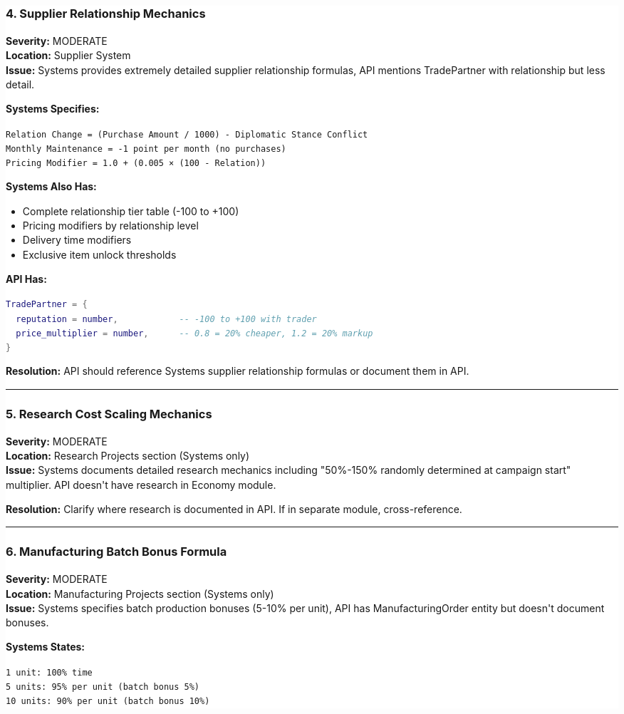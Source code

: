 
### 4. Supplier Relationship Mechanics
**Severity:** MODERATE  
**Location:** Supplier System  
**Issue:** Systems provides extremely detailed supplier relationship formulas, API mentions TradePartner with relationship but less detail.

**Systems Specifies:**
```
Relation Change = (Purchase Amount / 1000) - Diplomatic Stance Conflict
Monthly Maintenance = -1 point per month (no purchases)
Pricing Modifier = 1.0 + (0.005 × (100 - Relation))
```

**Systems Also Has:**
- Complete relationship tier table (-100 to +100)
- Pricing modifiers by relationship level
- Delivery time modifiers
- Exclusive item unlock thresholds

**API Has:**
```lua
TradePartner = {
  reputation = number,            -- -100 to +100 with trader
  price_multiplier = number,      -- 0.8 = 20% cheaper, 1.2 = 20% markup
}
```

**Resolution:** API should reference Systems supplier relationship formulas or document them in API.

---

### 5. Research Cost Scaling Mechanics
**Severity:** MODERATE  
**Location:** Research Projects section (Systems only)  
**Issue:** Systems documents detailed research mechanics including "50%-150% randomly determined at campaign start" multiplier. API doesn't have research in Economy module.

**Resolution:** Clarify where research is documented in API. If in separate module, cross-reference.

---

### 6. Manufacturing Batch Bonus Formula
**Severity:** MODERATE  
**Location:** Manufacturing Projects section (Systems only)  
**Issue:** Systems specifies batch production bonuses (5-10% per unit), API has ManufacturingOrder entity but doesn't document bonuses.

**Systems States:**
```
1 unit: 100% time
5 units: 95% per unit (batch bonus 5%)
10 units: 90% per unit (batch bonus 10%)
```
